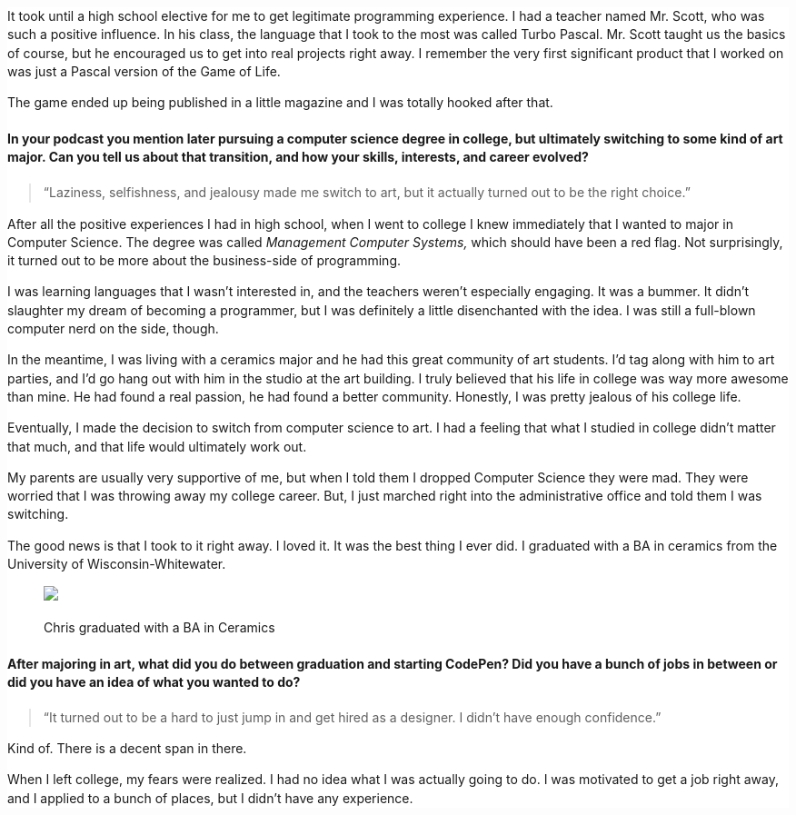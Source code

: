 It took until a high school elective for me to get legitimate programming experience. I had a teacher named Mr. Scott, who was such a positive influence. In his class, the language that I took to the most was called Turbo Pascal. Mr. Scott taught us the basics of course, but he encouraged us to get into real projects right away. I remember the very first significant product that I worked on was just a Pascal version of the Game of Life.

The game ended up being published in a little magazine and I was totally hooked after that.

#### In your podcast you mention later pursuing a computer science degree in college, but ultimately switching to some kind of art major. Can you tell us about that transition, and how your skills, interests, and career evolved?

> “Laziness, selfishness, and jealousy made me switch to art, but it actually turned out to be the right choice.”

After all the positive experiences I had in high school, when I went to college I knew immediately that I wanted to major in Computer Science. The degree was called _Management Computer Systems,_ which should have been a red flag. Not surprisingly, it turned out to be more about the business-side of programming.

I was learning languages that I wasn’t interested in, and the teachers weren’t especially engaging. It was a bummer. It didn’t slaughter my dream of becoming a programmer, but I was definitely a little disenchanted with the idea. I was still a full-blown computer nerd on the side, though.

In the meantime, I was living with a ceramics major and he had this great community of art students. I’d tag along with him to art parties, and I’d go hang out with him in the studio at the art building. I truly believed that his life in college was way more awesome than mine. He had found a real passion, he had found a better community. Honestly, I was pretty jealous of his college life.

Eventually, I made the decision to switch from computer science to art. I had a feeling that what I studied in college didn’t matter that much, and that life would ultimately work out.

My parents are usually very supportive of me, but when I told them I dropped Computer Science they were mad. They were worried that I was throwing away my college career. But, I just marched right into the administrative office and told them I was switching.

The good news is that I took to it right away. I loved it. It was the best thing I ever did. I graduated with a BA in ceramics from the University of Wisconsin-Whitewater.

<figure>

![](/media/between-the-wires-an-interview-with-chris-coyier-of-codepen-css-tricks-fame-2.jpeg)

<figcaption>Chris graduated with a BA in Ceramics</figcaption></figure>

#### After majoring in art, what did you do between graduation and starting CodePen? Did you have a bunch of jobs in between or did you have an idea of what you wanted to do?

> “It turned out to be a hard to just jump in and get hired as a designer. I didn’t have enough confidence.”

Kind of. There is a decent span in there.

When I left college, my fears were realized. I had no idea what I was actually going to do. I was motivated to get a job right away, and I applied to a bunch of places, but I didn’t have any experience.
